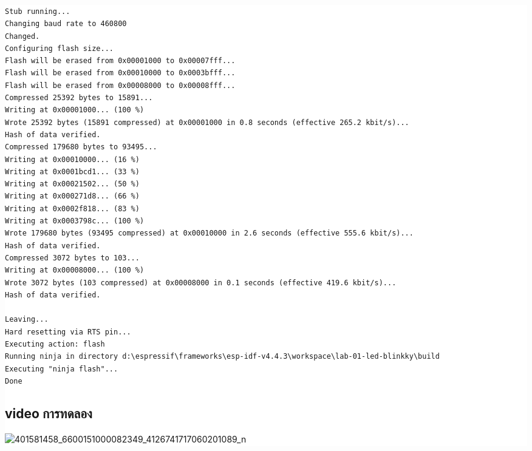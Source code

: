 ```
Stub running...
Changing baud rate to 460800
Changed.
Configuring flash size...
Flash will be erased from 0x00001000 to 0x00007fff...
Flash will be erased from 0x00010000 to 0x0003bfff...
Flash will be erased from 0x00008000 to 0x00008fff...
Compressed 25392 bytes to 15891...
Writing at 0x00001000... (100 %)
Wrote 25392 bytes (15891 compressed) at 0x00001000 in 0.8 seconds (effective 265.2 kbit/s)...
Hash of data verified.
Compressed 179680 bytes to 93495...
Writing at 0x00010000... (16 %)
Writing at 0x0001bcd1... (33 %)
Writing at 0x00021502... (50 %)
Writing at 0x000271d8... (66 %)
Writing at 0x0002f818... (83 %)
Writing at 0x0003798c... (100 %)
Wrote 179680 bytes (93495 compressed) at 0x00010000 in 2.6 seconds (effective 555.6 kbit/s)...
Hash of data verified.
Compressed 3072 bytes to 103...
Writing at 0x00008000... (100 %)
Wrote 3072 bytes (103 compressed) at 0x00008000 in 0.1 seconds (effective 419.6 kbit/s)...
Hash of data verified.

Leaving...
Hard resetting via RTS pin...
Executing action: flash
Running ninja in directory d:\espressif\frameworks\esp-idf-v4.4.3\workspace\lab-01-led-blinkky\build
Executing "ninja flash"...
Done

```
## video การทดลอง ##

![401581458_6600151000082349_4126741717060201089_n](https://github.com/TanapatPluemchai/Special-Topics-Computer-2023-LabSheet-01/assets/115067806/718f9aeb-89b3-4821-9f34-62e2ad12d0e9)



